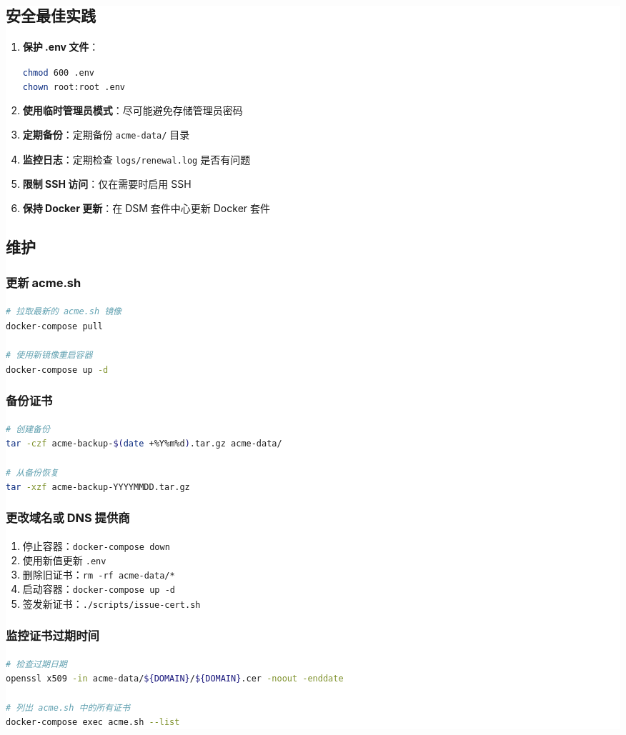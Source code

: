 ## 安全最佳实践

1. **保护 .env 文件**：
   ```bash
   chmod 600 .env
   chown root:root .env
   ```

2. **使用临时管理员模式**：尽可能避免存储管理员密码

3. **定期备份**：定期备份 `acme-data/` 目录

4. **监控日志**：定期检查 `logs/renewal.log` 是否有问题

5. **限制 SSH 访问**：仅在需要时启用 SSH

6. **保持 Docker 更新**：在 DSM 套件中心更新 Docker 套件

## 维护

### 更新 acme.sh

```bash
# 拉取最新的 acme.sh 镜像
docker-compose pull

# 使用新镜像重启容器
docker-compose up -d
```

### 备份证书

```bash
# 创建备份
tar -czf acme-backup-$(date +%Y%m%d).tar.gz acme-data/

# 从备份恢复
tar -xzf acme-backup-YYYYMMDD.tar.gz
```

### 更改域名或 DNS 提供商

1. 停止容器：`docker-compose down`
2. 使用新值更新 `.env`
3. 删除旧证书：`rm -rf acme-data/*`
4. 启动容器：`docker-compose up -d`
5. 签发新证书：`./scripts/issue-cert.sh`

### 监控证书过期时间

```bash
# 检查过期日期
openssl x509 -in acme-data/${DOMAIN}/${DOMAIN}.cer -noout -enddate

# 列出 acme.sh 中的所有证书
docker-compose exec acme.sh --list
```
